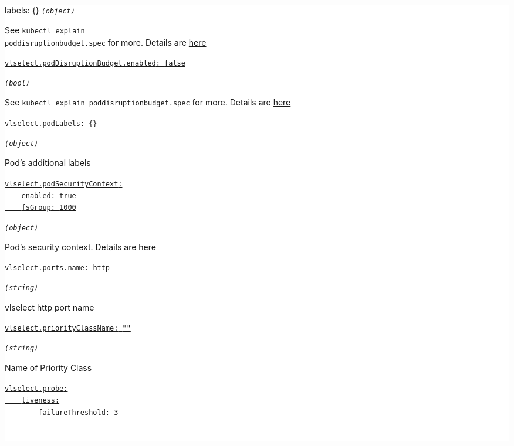 </span></span></span><span class="line"><span class="cl"><span class="w">    </span><span class="nt">labels</span><span class="p">:</span><span class="w"> </span>{}</span></span></code></pre>
</a></td>
      <td><em><code>(object)</code></em><p>See <code>kubectl explain poddisruptionbudget.spec</code> for more. Details are <a href="https://kubernetes.io/docs/tasks/run-application/configure-pdb/" target="_blank">here</a></p>
</td>
    </tr>
    <tr id="vlselect-poddisruptionbudget-enabled">
      <td><a href="#vlselect-poddisruptionbudget-enabled"><pre class="chroma"><code><span class="line"><span class="cl"><span class="nt">vlselect.podDisruptionBudget.enabled</span><span class="p">:</span><span class="w"> </span><span class="kc">false</span></span></span></code></pre>
</a></td>
      <td><em><code>(bool)</code></em><p>See <code>kubectl explain poddisruptionbudget.spec</code> for more. Details are <a href="https://kubernetes.io/docs/tasks/run-application/configure-pdb/" target="_blank">here</a></p>
</td>
    </tr>
    <tr id="vlselect-podlabels">
      <td><a href="#vlselect-podlabels"><pre class="chroma"><code><span class="line"><span class="cl"><span class="nt">vlselect.podLabels</span><span class="p">:</span><span class="w"> </span>{}</span></span></code></pre>
</a></td>
      <td><em><code>(object)</code></em><p>Pod’s additional labels</p>
</td>
    </tr>
    <tr id="vlselect-podsecuritycontext">
      <td><a href="#vlselect-podsecuritycontext"><pre class="chroma"><code><span class="line"><span class="cl"><span class="nt">vlselect.podSecurityContext</span><span class="p">:</span><span class="w">
</span></span></span><span class="line"><span class="cl"><span class="w">    </span><span class="nt">enabled</span><span class="p">:</span><span class="w"> </span><span class="kc">true</span><span class="w">
</span></span></span><span class="line"><span class="cl"><span class="w">    </span><span class="nt">fsGroup</span><span class="p">:</span><span class="w"> </span><span class="m">1000</span></span></span></code></pre>
</a></td>
      <td><em><code>(object)</code></em><p>Pod&rsquo;s security context. Details are <a href="https://kubernetes.io/docs/tasks/configure-pod-container/security-context/" target="_blank">here</a></p>
</td>
    </tr>
    <tr id="vlselect-ports-name">
      <td><a href="#vlselect-ports-name"><pre class="chroma"><code><span class="line"><span class="cl"><span class="nt">vlselect.ports.name</span><span class="p">:</span><span class="w"> </span><span class="l">http</span></span></span></code></pre>
</a></td>
      <td><em><code>(string)</code></em><p>vlselect http port name</p>
</td>
    </tr>
    <tr id="vlselect-priorityclassname">
      <td><a href="#vlselect-priorityclassname"><pre class="chroma"><code><span class="line"><span class="cl"><span class="nt">vlselect.priorityClassName</span><span class="p">:</span><span class="w"> </span><span class="s2">&#34;&#34;</span></span></span></code></pre>
</a></td>
      <td><em><code>(string)</code></em><p>Name of Priority Class</p>
</td>
    </tr>
    <tr id="vlselect-probe">
      <td><a href="#vlselect-probe"><pre class="chroma"><code><span class="line"><span class="cl"><span class="nt">vlselect.probe</span><span class="p">:</span><span class="w">
</span></span></span><span class="line"><span class="cl"><span class="w">    </span><span class="nt">liveness</span><span class="p">:</span><span class="w">
</span></span></span><span class="line"><span class="cl"><span class="w">        </span><span class="nt">failureThreshold</span><span class="p">:</span><span class="w"> </span><span class="m">3</span><span class="w">
